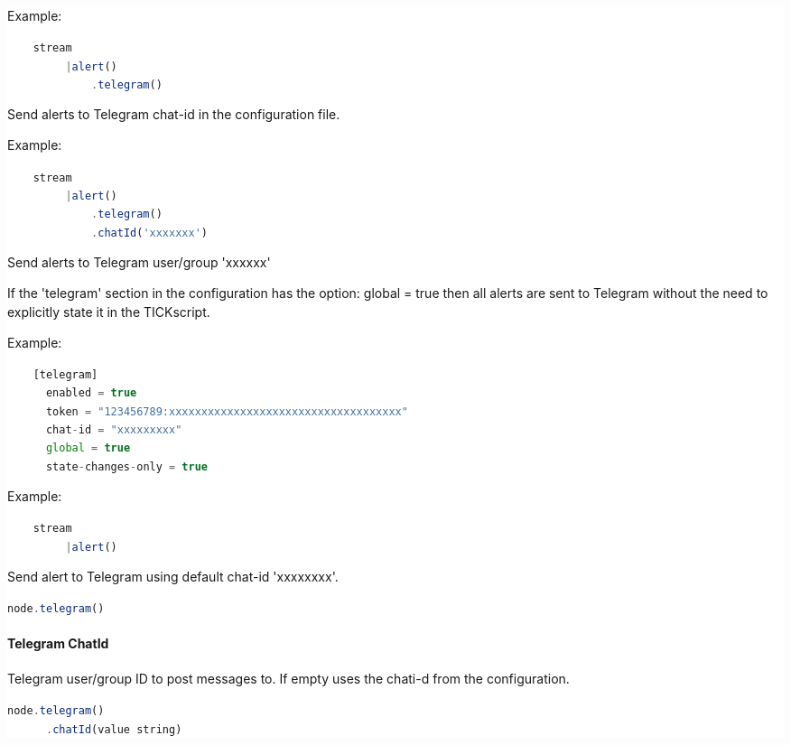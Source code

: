 Example: 


```javascript
    stream
         |alert()
             .telegram()
```

Send alerts to Telegram chat-id in the configuration file. 

Example: 


```javascript
    stream
         |alert()
             .telegram()
             .chatId('xxxxxxx')
```

Send alerts to Telegram user/group &#39;xxxxxx&#39; 

If the &#39;telegram&#39; section in the configuration has the option: global = true 
then all alerts are sent to Telegram without the need to explicitly state it 
in the TICKscript. 

Example: 


```javascript
    [telegram]
      enabled = true
      token = "123456789:xxxxxxxxxxxxxxxxxxxxxxxxxxxxxxxxxxxx"
      chat-id = "xxxxxxxxx"
      global = true
      state-changes-only = true
```

Example: 


```javascript
    stream
         |alert()
```

Send alert to Telegram using default chat-id &#39;xxxxxxxx&#39;. 


```javascript
node.telegram()
```

#### Telegram ChatId

Telegram user/group ID to post messages to. 
If empty uses the chati-d from the configuration. 


```javascript
node.telegram()
      .chatId(value string)
```
